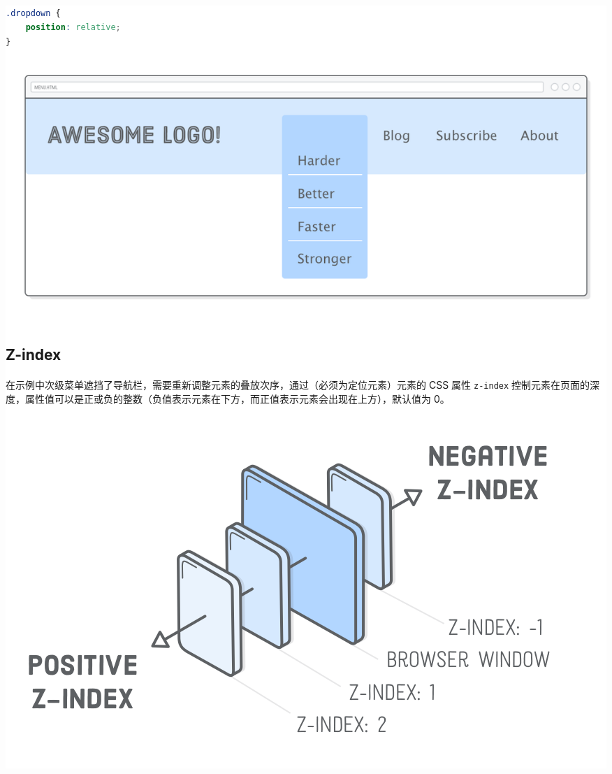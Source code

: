 ```css
.dropdown {
    position: relative;
}
```

![submenu-relative-and-absolute-positioning5](images/submenu-relative-and-absolute-positioning5.png)

## Z-index

在示例中次级菜单遮挡了导航栏，需要重新调整元素的叠放次序，通过（必须为定位元素）元素的 CSS 属性 `z-index` 控制元素在页面的深度，属性值可以是正或负的整数（负值表示元素在下方，而正值表示元素会出现在上方），默认值为 0。

![css-z-index](images/css-z-index.png)
